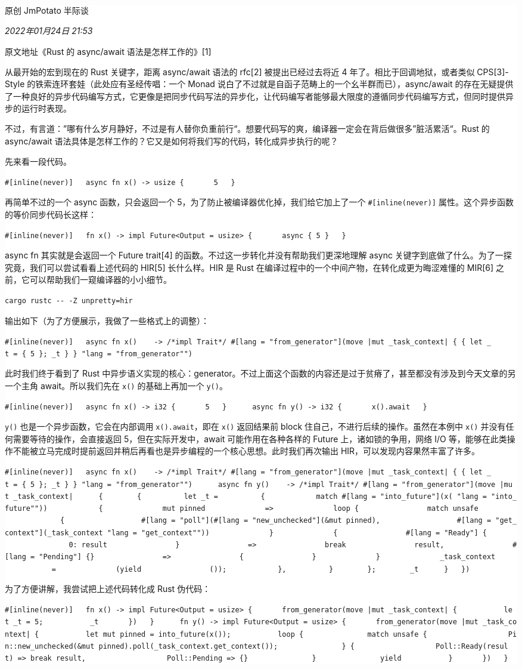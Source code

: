 # 

原创 JmPotato 半际谈

_2022年01月24日 21:53_

原文地址《Rust 的 async/await 语法是怎样工作的》\[1\]

从最开始的宏到现在的 Rust 关键字，距离 async/await 语法的 rfc\[2\] 被提出已经过去将近 4 年了。相比于回调地狱，或者类似 CPS\[3\]-Style 的铁索连环套娃（此处应有圣经传唱：一个 Monad 说白了不过就是自函子范畴上的一个幺半群而已），async/await 的存在无疑提供了一种良好的异步代码编写方式，它更像是把同步代码写法的异步化，让代码编写者能够最大限度的遵循同步代码编写方式，但同时提供异步的运行时表现。

不过，有言道：”哪有什么岁月静好，不过是有人替你负重前行“。想要代码写的爽，编译器一定会在背后做很多”脏活累活“。Rust 的 async/await 语法具体是怎样工作的？它又是如何将我们写的代码，转化成异步执行的呢？

先来看一段代码。

`#[inline(never)]   async fn x() -> usize {       5   }   `

再简单不过的一个 async 函数，只会返回一个 5，为了防止被编译器优化掉，我们给它加上了一个 `#[inline(never)]` 属性。这个异步函数的等价同步代码长这样：

`#[inline(never)]   fn x() -> impl Future<Output = usize> {       async { 5 }   }   `

async fn 其实就是会返回一个 Future trait\[4\] 的函数。不过这一步转化并没有帮助我们更深地理解 async 关键字到底做了什么。为了一探究竟，我们可以尝试看看上述代码的 HIR\[5\] 长什么样。HIR 是 Rust 在编译过程中的一个中间产物，在转化成更为晦涩难懂的 MIR\[6\] 之前，它可以帮助我们一窥编译器的小小细节。

`cargo rustc -- -Z unpretty=hir   `

输出如下（为了方便展示，我做了一些格式上的调整）：

`#[inline(never)]   async fn x()    -> /*impl Trait*/ #[lang = "from_generator"](move |mut _task_context| { { let _t = { 5 }; _t } } "lang = "from_generator"")   `

此时我们终于看到了 Rust 中异步语义实现的核心：generator。不过上面这个函数的内容还是过于贫瘠了，甚至都没有涉及到今天文章的另一个主角 await。所以我们先在 `x()` 的基础上再加一个 `y()`。

`#[inline(never)]   async fn x() -> i32 {       5   }      async fn y() -> i32 {       x().await   }   `

`y()` 也是一个异步函数，它会在内部调用 `x().await`，即在 `x()` 返回结果前 block 住自己，不进行后续的操作。虽然在本例中 `x()` 并没有任何需要等待的操作，会直接返回 5，但在实际开发中，await 可能作用在各种各样的 Future 上，诸如锁的争用，网络 I/O 等，能够在此类操作不能被立马完成时提前返回并稍后再看也是异步编程的一个核心思想。此时我们再次输出 HIR，可以发现内容果然丰富了许多。

`#[inline(never)]   async fn x()    -> /*impl Trait*/ #[lang = "from_generator"](move |mut _task_context| { { let _t = { 5 }; _t } } "lang = "from_generator"")      async fn y()    -> /*impl Trait*/ #[lang = "from_generator"](move |mut _task_context|      {        {          let _t =          {            match #[lang = "into_future"](x( "lang = "into_future""))            {              mut pinned              =>              loop {                match unsafe                {                  #[lang = "poll"](#[lang = "new_unchecked"](&mut pinned),                  #[lang = "get_context"](_task_context "lang = "get_context""))              }              {                #[lang = "Ready"] {                  0: result                }                =>                break                result,                #[lang = "Pending"] {}                =>                {                }              }              _task_context              =              (yield                ());            },          }        };        _t      }   })   `

为了方便讲解，我尝试把上述代码转化成 Rust 伪代码：

`#[inline(never)]   fn x() -> impl Future<Output = usize> {       from_generator(move |mut _task_context| {           let _t = 5;           _t       })   }      fn y() -> impl Future<Output = usize> {       from_generator(move |mut _task_context| {           let mut pinned = into_future(x());           loop {               match unsafe {                   Pin::new_unchecked(&mut pinned).poll(_task_context.get_context());               } {                   Poll::Ready(result) => break result,                   Poll::Pending => {}               }               yield           }       })   }   `

